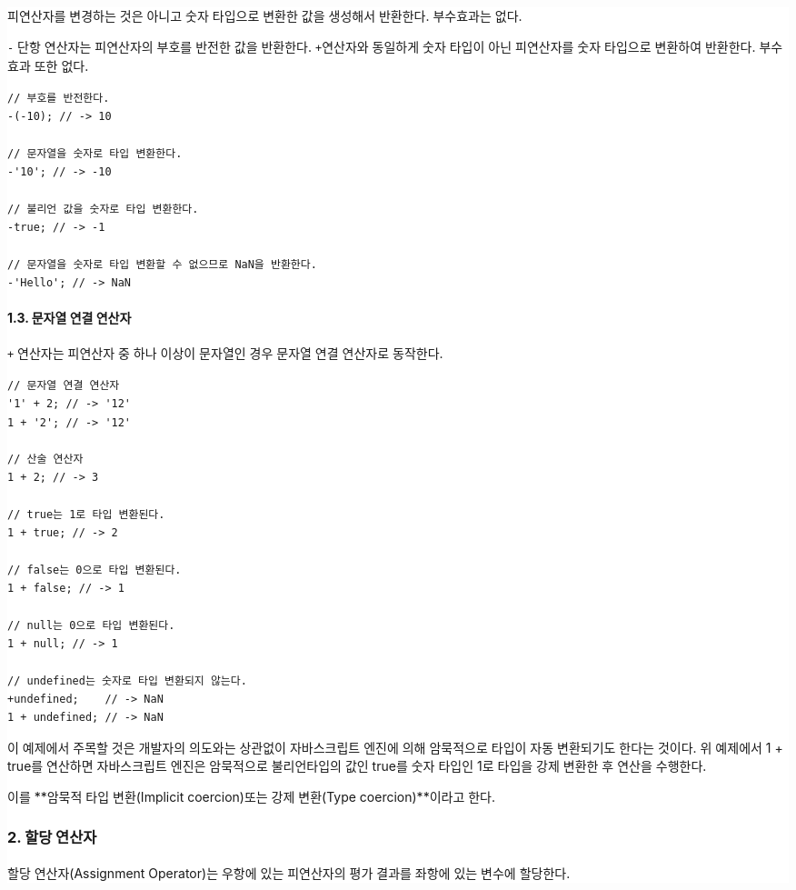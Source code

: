  피연산자를 변경하는 것은 아니고 숫자 타입으로 변환한 값을 생성해서 반환한다. 부수효과는 없다.



`-` 단항 연산자는 피연산자의 부호를 반전한 값을 반환한다. `+`연산자와 동일하게 숫자 타입이 아닌 피연산자를 숫자 타입으로 변환하여 반환한다. 부수효과 또한 없다.

```
// 부호를 반전한다.
-(-10); // -> 10

// 문자열을 숫자로 타입 변환한다.
-'10'; // -> -10

// 불리언 값을 숫자로 타입 변환한다.
-true; // -> -1

// 문자열을 숫자로 타입 변환할 수 없으므로 NaN을 반환한다.
-'Hello'; // -> NaN
```



#### 1.3. 문자열 연결 연산자

`+` 연산자는 피연산자 중 하나 이상이 문자열인 경우 문자열 연결 연산자로 동작한다.

```
// 문자열 연결 연산자
'1' + 2; // -> '12'
1 + '2'; // -> '12'

// 산술 연산자
1 + 2; // -> 3

// true는 1로 타입 변환된다.
1 + true; // -> 2

// false는 0으로 타입 변환된다.
1 + false; // -> 1

// null는 0으로 타입 변환된다.
1 + null; // -> 1

// undefined는 숫자로 타입 변환되지 않는다.
+undefined;    // -> NaN
1 + undefined; // -> NaN
```

이 예제에서 주목할 것은 개발자의 의도와는 상관없이 자바스크립트 엔진에 의해 암묵적으로 타입이 자동 변환되기도 한다는 것이다. 위 예제에서 1 + true를 연산하면 자바스크립트 엔진은 암묵적으로 불리언타입의 값인 true를 숫자 타입인 1로 타입을 강제 변환한 후 연산을 수행한다.

이를 **암묵적 타입 변환(Implicit coercion)또는 강제 변환(Type coercion)**이라고 한다.



### 2. 할당 연산자

할당 연산자(Assignment Operator)는 우항에 있는 피연산자의 평가 결과를 좌항에 있는 변수에 할당한다.
